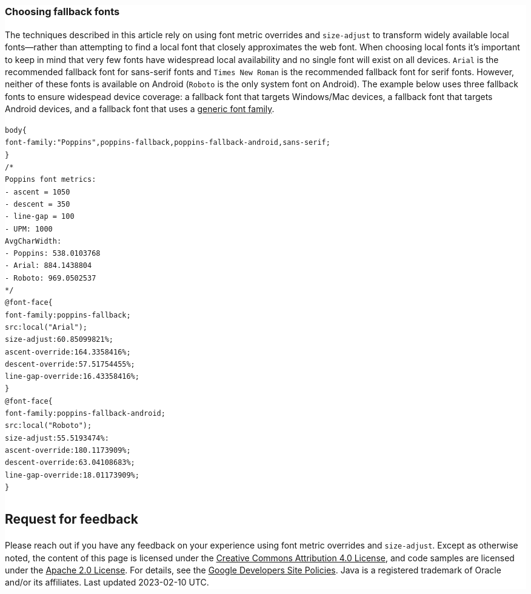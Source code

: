 
### Choosing fallback fonts
The techniques described in this article rely on using font metric overrides and `size-adjust` to transform widely available local fonts—rather than attempting to find a local font that closely approximates the web font. When choosing local fonts it’s important to keep in mind that very few fonts have widespread local availability and no single font will exist on all devices.
`Arial` is the recommended fallback font for sans-serif fonts and `Times New Roman` is the recommended fallback font for serif fonts. However, neither of these fonts is available on Android (`Roboto` is the only system font on Android).
The example below uses three fallback fonts to ensure widespead device coverage: a fallback font that targets Windows/Mac devices, a fallback font that targets Android devices, and a fallback font that uses a [generic font family](https://developer.mozilla.org/docs/Web/CSS/font-family#values).
```
body{
font-family:"Poppins",poppins-fallback,poppins-fallback-android,sans-serif;
}
/*
Poppins font metrics:
- ascent = 1050
- descent = 350
- line-gap = 100
- UPM: 1000
AvgCharWidth:
- Poppins: 538.0103768
- Arial: 884.1438804
- Roboto: 969.0502537
*/
@font-face{
font-family:poppins-fallback;
src:local("Arial");
size-adjust:60.85099821%;
ascent-override:164.3358416%;
descent-override:57.51754455%;
line-gap-override:16.43358416%;
}
@font-face{
font-family:poppins-fallback-android;
src:local("Roboto");
size-adjust:55.5193474%:
ascent-override:180.1173909%;
descent-override:63.04108683%;
line-gap-override:18.01173909%;
}

```

## Request for feedback
Please reach out if you have any feedback on your experience using font metric overrides and `size-adjust`.
Except as otherwise noted, the content of this page is licensed under the [Creative Commons Attribution 4.0 License](https://creativecommons.org/licenses/by/4.0/), and code samples are licensed under the [Apache 2.0 License](https://www.apache.org/licenses/LICENSE-2.0). For details, see the [Google Developers Site Policies](https://developers.google.com/site-policies). Java is a registered trademark of Oracle and/or its affiliates.
Last updated 2023-02-10 UTC.

